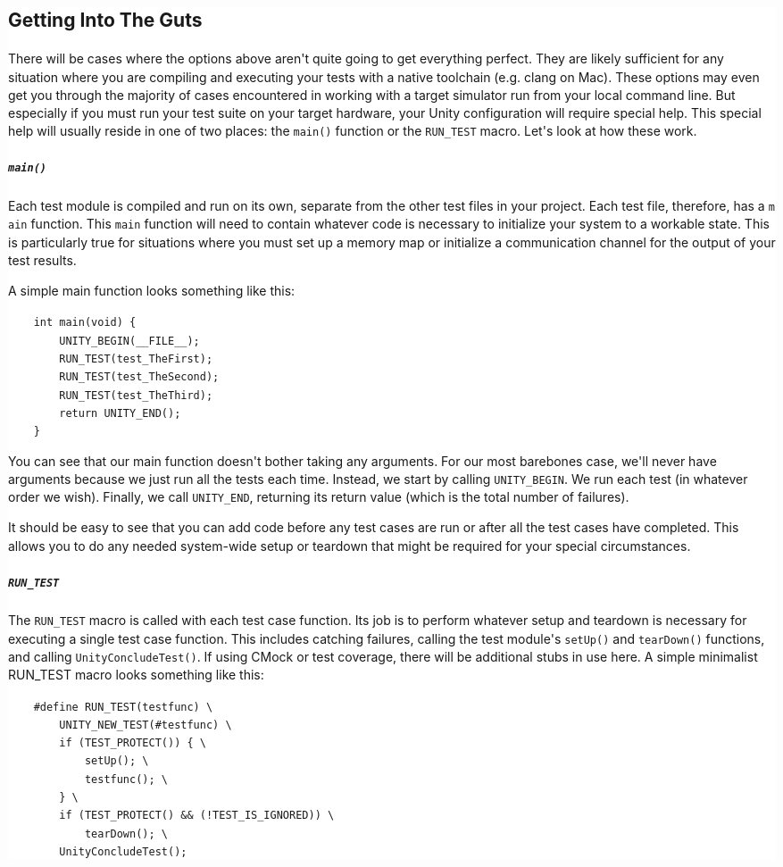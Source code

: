 

## Getting Into The Guts

There will be cases where the options above aren't quite going to get everything
perfect. They are likely sufficient for any situation where you are compiling
and executing your tests with a native toolchain (e.g. clang on Mac). These
options may even get you through the majority of cases encountered in working
with a target simulator run from your local command line. But especially if you
must run your test suite on your target hardware, your Unity configuration will
require special help. This special help will usually reside in one of two
places: the `main()` function or the `RUN_TEST` macro. Let's look at how these
work.


##### `main()`

Each test module is compiled and run on its own, separate from the other test
files in your project. Each test file, therefore, has a `main` function. This
`main` function will need to contain whatever code is necessary to initialize
your system to a workable state. This is particularly true for situations where
you must set up a memory map or initialize a communication channel for the
output of your test results.

A simple main function looks something like this:

        int main(void) {
            UNITY_BEGIN(__FILE__);
            RUN_TEST(test_TheFirst);
            RUN_TEST(test_TheSecond);
            RUN_TEST(test_TheThird);
            return UNITY_END();
        }

You can see that our main function doesn't bother taking any arguments. For our
most barebones case, we'll never have arguments because we just run all the
tests each time. Instead, we start by calling `UNITY_BEGIN`. We run each test
(in whatever order we wish). Finally, we call `UNITY_END`, returning its return
value (which is the total number of failures).

It should be easy to see that you can add code before any test cases are run or
after all the test cases have completed. This allows you to do any needed
system-wide setup or teardown that might be required for your special
circumstances.


##### `RUN_TEST`

The `RUN_TEST` macro is called with each test case function. Its job is to
perform whatever setup and teardown is necessary for executing a single test
case function. This includes catching failures, calling the test module's
`setUp()` and `tearDown()` functions, and calling `UnityConcludeTest()`. If
using CMock or test coverage, there will be additional stubs in use here. A
simple minimalist RUN_TEST macro looks something like this:

        #define RUN_TEST(testfunc) \
            UNITY_NEW_TEST(#testfunc) \
            if (TEST_PROTECT()) { \
                setUp(); \
                testfunc(); \
            } \
            if (TEST_PROTECT() && (!TEST_IS_IGNORED)) \
                tearDown(); \
            UnityConcludeTest();
